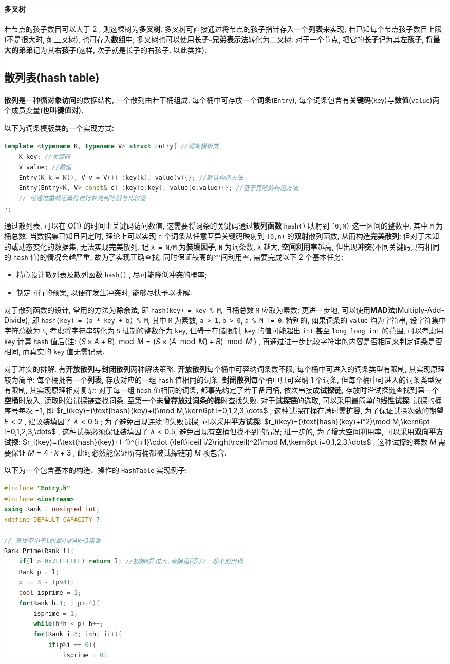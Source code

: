 #### 多叉树

若节点的孩子数目可以大于 2 , 则这棵树为**多叉树**. 多叉树可直接通过将节点的孩子指针存入一个**列表**来实现, 若已知每个节点孩子数目上限(不是很大时, 如三叉树), 也可存入**数组**中; 多叉树也可以使用**长子-兄弟表示法**转化为二叉树: 对于一个节点, 把它的**长子**记为其**左孩子**, 将**最大的弟弟**记为其**右孩子**(这样, 次子就是长子的右孩子, 以此类推).

## 散列表(hash table)

**散列**是一种**循对象访问**的数据结构, 一个散列由若干桶组成, 每个桶中可存放一个**词条**(`Entry`), 每个词条包含有**关键码**(`key`)与**数值**(`value`)两个成员变量(也叫**键值对**). 

以下为词条模版类的一个实现方式:

```cpp
template <typename K, typename V> struct Entry{ //词条模板类
    K key; //关键码
    V value; //数值
    Entry(K k = K(), V v = V()) :key(k), value(v){}; //默认构造方法
    Entry(Entry<K, V> const& e) :key(e.key), value(e.value){}; //基于克隆的构造方法
    // 可通过重载运算符自行补充判等器与比较器
};
```

通过散列表, 可以在 O(1) 的时间由关键码访问数值, 这需要将词条的关键码通过**散列函数** `hash()` 映射到 `[0,M)` 这一区间的整数中, 其中 `M` 为桶总数. 当数据集已知且固定时, 理论上可以实现 `n` 个词条从任意互异关键码映射到 `[0,n)` 的**双射**散列函数, 从而构造**完美散列**; 但对于未知的或动态变化的数据集, 无法实现完美散列. 记 `λ = N/M` 为**装填因子**, `N` 为词条数, `λ` 越大, **空间利用率**越高, 但出现**冲突**(不同关键码具有相同的 `hash` 值)的情况会越严重,  故为了实现正确查找, 同时保证较高的空间利用率, 需要完成以下 2 个基本任务:

* 精心设计散列表及散列函数 `hash()` , 尽可能降低冲突的概率;

* 制定可行的预案, 以便在发生冲突时, 能够尽快予以排解.

对于散列函数的设计, 常用的方法为**除余法**, 即 `hash(key) = key % M`, 且桶总数 `M` 应取为素数; 更进一步地, 可以使用**MAD法**(Multiply-Add-Divide), 即 `hash(key) = (a * key + b) % M`, 其中 `M` 为素数, `a > 1`, `b > 0`, `a % M != 0`. 特别的, 如果词条的 `value` 均为字符串, 设字符集中字符总数为 `S`, 考虑将字符串转化为 `S` 进制的整数作为 `key`, 但碍于存储限制, `key` 的值可能超出 `int` 甚至 `long long int` 的范围, 可以考虑用 `key` 计算 `hash` 值后(注:  $(S\times A+B)\mod M=(S\times(A\mod M)+B)\mod M$ ) , 再通过进一步比较字符串的内容是否相同来判定词条是否相同, 而真实的 `key` 值无需记录. 

对于冲突的排解, 有**开放散列**与**封闭散列**两种解决策略. **开放散列**每个桶中可容纳词条数不限, 每个桶中可进入的词条类型有限制, 其实现原理较为简单: 每个桶拥有一个**列表**, 存放对应的一组 `hash` 值相同的词条. **封闭散列**每个桶中只可容纳 1 个词条, 但每个桶中可进入的词条类型没有限制, 其实现原理相对复杂: 对于每一组 `hash` 值相同的词条, 都事先约定了若干备用桶, 依次串接成**试探链**, 存放时沿试探链查找到第一个**空桶**时放入, 读取时沿试探链查找词条, 至第一个**未曾存放过词条的桶**时查找失败. 对于**试探链**的选取, 可以采用最简单的**线性试探**: 试探的桶序号每次 +1, 即 $r_i(key)=(\text{hash}(key)+i)\mod M,\kern6pt i=0,1,2,3,\dots$ , 这种试探在桶存满时需**扩容**, 为了保证试探次数的期望 $E<2$ , 建议装填因子 $\lambda<0.5$ ; 为了避免出现连续的失败试探, 可以采用**平方试探**:  $r_i(key)=(\text{hash}(key)+i^2)\mod M,\kern6pt i=0,1,2,3,\dots$ , 这种试探必须保证装填因子 $\lambda<0.5$, 避免出现有空桶但找不到的情况; 进一步的, 为了增大空间利用率, 可以采用**双向平方试探**: $r_i(key)=(\text{hash}(key)+(-1)^{i+1}\cdot (\left\lceil i/2\right\rceil)^2)\mod M,\kern6pt i=0,1,2,3,\dots$ , 这种试探的素数 $M$ 需要保证 $M=4\cdot k+3$ , 此时必然能保证所有桶都被试探链前 $M$ 项包含.

以下为一个包含基本的构造、操作的 `HashTable` 实现例子:

```cpp
#include "Entry.h"
#include <iostream>
using Rank = unsigned int;
#define DEFAULT_CAPACITY 7

// 查找不小于l的最小的4k+3素数
Rank Prime(Rank l){
    if(l > 0x7FFFFFFF) return l; //初始时l过大,直接返回l//一般不应出现
    Rank p = l;
    p += 3 - (p%4);
    bool isprime = 1;
    for(Rank h=1; ; p+=4){
        isprime = 1;
        while(h*h < p) h++;
        for(Rank i=3; i<h; i++){
            if(p%i == 0){
                isprime = 0;
```